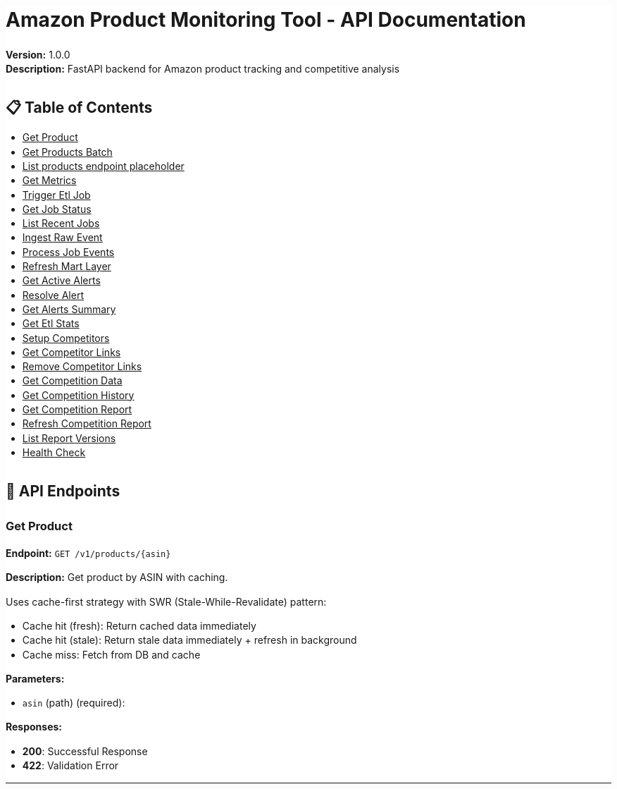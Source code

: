 # Amazon Product Monitoring Tool - API Documentation

**Version:** 1.0.0  
**Description:** FastAPI backend for Amazon product tracking and competitive analysis

## 📋 Table of Contents

- [Get Product](#get-product)
- [Get Products Batch](#get-products-batch)
- [List products endpoint placeholder](#list-products-endpoint-placeholder)
- [Get Metrics](#get-metrics)
- [Trigger Etl Job](#trigger-etl-job)
- [Get Job Status](#get-job-status)
- [List Recent Jobs](#list-recent-jobs)
- [Ingest Raw Event](#ingest-raw-event)
- [Process Job Events](#process-job-events)
- [Refresh Mart Layer](#refresh-mart-layer)
- [Get Active Alerts](#get-active-alerts)
- [Resolve Alert](#resolve-alert)
- [Get Alerts Summary](#get-alerts-summary)
- [Get Etl Stats](#get-etl-stats)
- [Setup Competitors](#setup-competitors)
- [Get Competitor Links](#get-competitor-links)
- [Remove Competitor Links](#remove-competitor-links)
- [Get Competition Data](#get-competition-data)
- [Get Competition History](#get-competition-history)
- [Get Competition Report](#get-competition-report)
- [Refresh Competition Report](#refresh-competition-report)
- [List Report Versions](#list-report-versions)
- [Health Check](#health-check)

## 🔗 API Endpoints

### Get Product

**Endpoint:** `GET /v1/products/{asin}`

**Description:** Get product by ASIN with caching.

Uses cache-first strategy with SWR (Stale-While-Revalidate) pattern:
- Cache hit (fresh): Return cached data immediately
- Cache hit (stale): Return stale data immediately + refresh in background
- Cache miss: Fetch from DB and cache

**Parameters:**

- `asin` (path) (required): 

**Responses:**

- **200**: Successful Response
- **422**: Validation Error

---